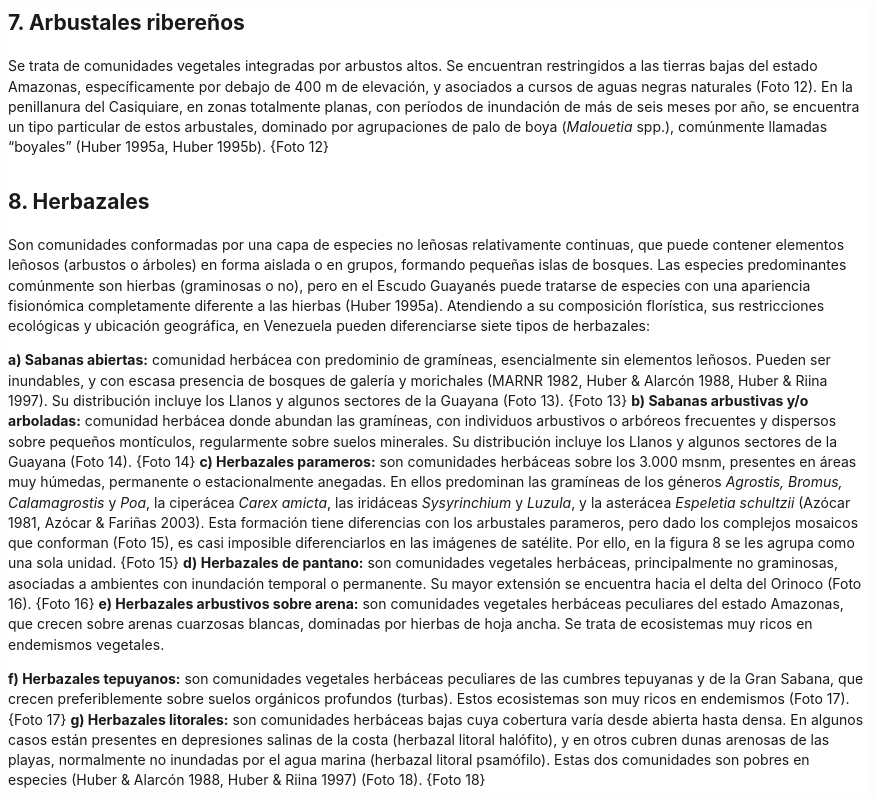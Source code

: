 ## 7. Arbustales ribereños
Se trata de comunidades vegetales integradas por arbustos altos. Se encuentran restringidos a las tierras bajas del estado Amazonas, específicamente por debajo de 400 m de elevación, y asociados a cursos de aguas negras naturales (Foto 12). En la penillanura del Casiquiare, en zonas totalmente planas, con períodos de inundación de más de seis meses por año, se encuentra un tipo particular de estos arbustales, dominado por agrupaciones de palo de boya (*Malouetia* spp.), comúnmente llamadas “boyales” (Huber 1995a, Huber 1995b).
{Foto 12}

## 8. Herbazales
Son comunidades conformadas por una capa de especies no leñosas relativamente continuas, que puede contener elementos leñosos (arbustos o árboles) en forma aislada o en grupos, formando pequeñas islas de bosques. Las especies predominantes comúnmente son hierbas (graminosas o no), pero en el Escudo Guayanés puede tratarse de especies con una apariencia fisionómica completamente diferente a las hierbas (Huber 1995a). Atendiendo a su composición florística, sus restricciones ecológicas y ubicación geográfica, en Venezuela pueden diferenciarse siete tipos de herbazales:

**a) Sabanas abiertas:** comunidad herbácea con predominio de gramíneas, esencialmente sin elementos leñosos. Pueden ser inundables, y con escasa presencia de bosques de galería y morichales (MARNR 1982, Huber & Alarcón 1988, Huber & Riina 1997). Su distribución incluye los Llanos y algunos sectores de la Guayana (Foto 13).
{Foto 13}
**b) Sabanas arbustivas y/o arboladas:** comunidad herbácea donde abundan las gramíneas, con individuos arbustivos o arbóreos frecuentes y dispersos sobre pequeños montículos, regularmente sobre suelos minerales. Su distribución incluye los Llanos y algunos sectores de la Guayana (Foto 14).
{Foto 14}
**c) Herbazales parameros:** son comunidades herbáceas sobre los 3.000 msnm, presentes en áreas muy húmedas, permanente o estacionalmente anegadas. En ellos predominan las gramíneas de los géneros *Agrostis, Bromus, Calamagrostis* y *Poa*, la ciperácea *Carex amicta*, las iridáceas *Sysyrinchium* y *Luzula*, y la asterácea *Espeletia schultzii* (Azócar 1981, Azócar & Fariñas 2003). Esta formación tiene diferencias con los arbustales parameros, pero dado los complejos mosaicos que conforman (Foto 15), es casi imposible diferenciarlos en las imágenes de satélite. Por ello, en la figura 8 se les agrupa como una sola unidad.
{Foto 15}
**d) Herbazales de pantano:** son comunidades vegetales herbáceas, principalmente no graminosas, asociadas a ambientes con inundación temporal o permanente. Su mayor extensión se encuentra hacia el delta del Orinoco (Foto 16).
{Foto 16}
**e) Herbazales arbustivos sobre arena:** son comunidades vegetales herbáceas peculiares del estado Amazonas, que crecen sobre arenas cuarzosas blancas, dominadas por hierbas de hoja ancha. Se trata de ecosistemas muy ricos en endemismos vegetales.

**f) Herbazales tepuyanos:** son comunidades vegetales herbáceas peculiares de las cumbres tepuyanas y de la Gran Sabana, que crecen preferiblemente sobre suelos orgánicos profundos (turbas). Estos ecosistemas son muy ricos en endemismos (Foto 17).
{Foto 17}
**g) Herbazales litorales:** son comunidades herbáceas bajas cuya cobertura varía desde abierta hasta densa. En algunos casos están presentes en depresiones salinas de la costa (herbazal litoral halófito), y en otros cubren dunas arenosas de las playas, normalmente no inundadas por el agua marina (herbazal litoral psamófilo). Estas dos comunidades son pobres en especies (Huber & Alarcón 1988, Huber & Riina 1997) (Foto 18).
{Foto 18}

